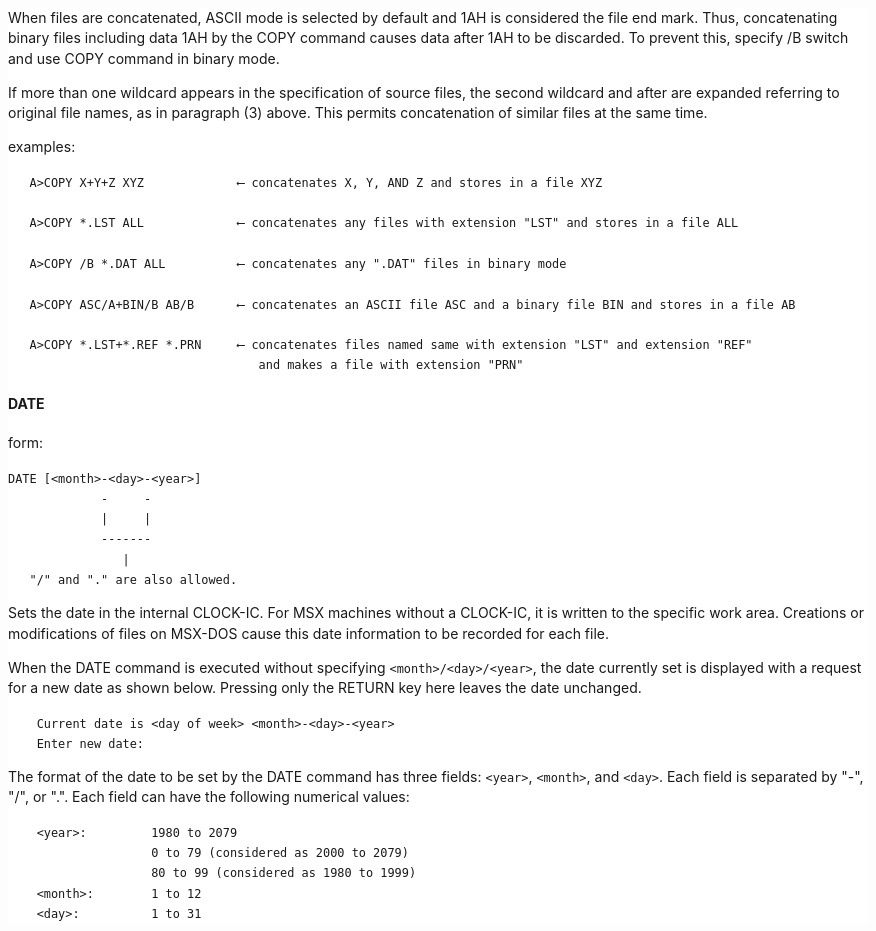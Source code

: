 When files are concatenated, ASCII mode is selected by default and 1AH is considered the file end mark. Thus, concatenating binary files including data 1AH by the COPY command causes data after 1AH to be discarded. To prevent this, specify /B switch and use COPY command in binary mode.

If more than one wildcard appears in the specification of source files, the second wildcard and after are expanded referring to original file names, as in paragraph (3) above. This permits concatenation of similar files at the same time.

examples:

```
   A>COPY X+Y+Z XYZ             ⟵ concatenates X, Y, AND Z and stores in a file XYZ

   A>COPY *.LST ALL             ⟵ concatenates any files with extension "LST" and stores in a file ALL

   A>COPY /B *.DAT ALL          ⟵ concatenates any ".DAT" files in binary mode

   A>COPY ASC/A+BIN/B AB/B      ⟵ concatenates an ASCII file ASC and a binary file BIN and stores in a file AB

   A>COPY *.LST+*.REF *.PRN     ⟵ concatenates files named same with extension "LST" and extension "REF"
                                   and makes a file with extension "PRN"
```

#### DATE

form:
```
DATE [<month>-<day>-<year>]
             -     -
             |     |
             -------
                |
   "/" and "." are also allowed.
```

Sets the date in the internal CLOCK-IC. For MSX machines without a CLOCK-IC, it is written to the specific work area. Creations or modifications of files on MSX-DOS cause this date information to be recorded for each file.

When the DATE command is executed without specifying `<month>/<day>/<year>`, the date currently set is displayed with a request for a new date as shown below. Pressing only the RETURN key here leaves the date unchanged.

```
    Current date is <day of week> <month>-<day>-<year>
    Enter new date:
```

The format of the date to be set by the DATE command has three fields: `<year>`, `<month>`, and `<day>`. Each field is separated by "-", "/", or ".". Each field can have the following numerical values:

```
    <year>:         1980 to 2079
                    0 to 79 (considered as 2000 to 2079)
                    80 to 99 (considered as 1980 to 1999)
    <month>:        1 to 12
    <day>:          1 to 31
```
